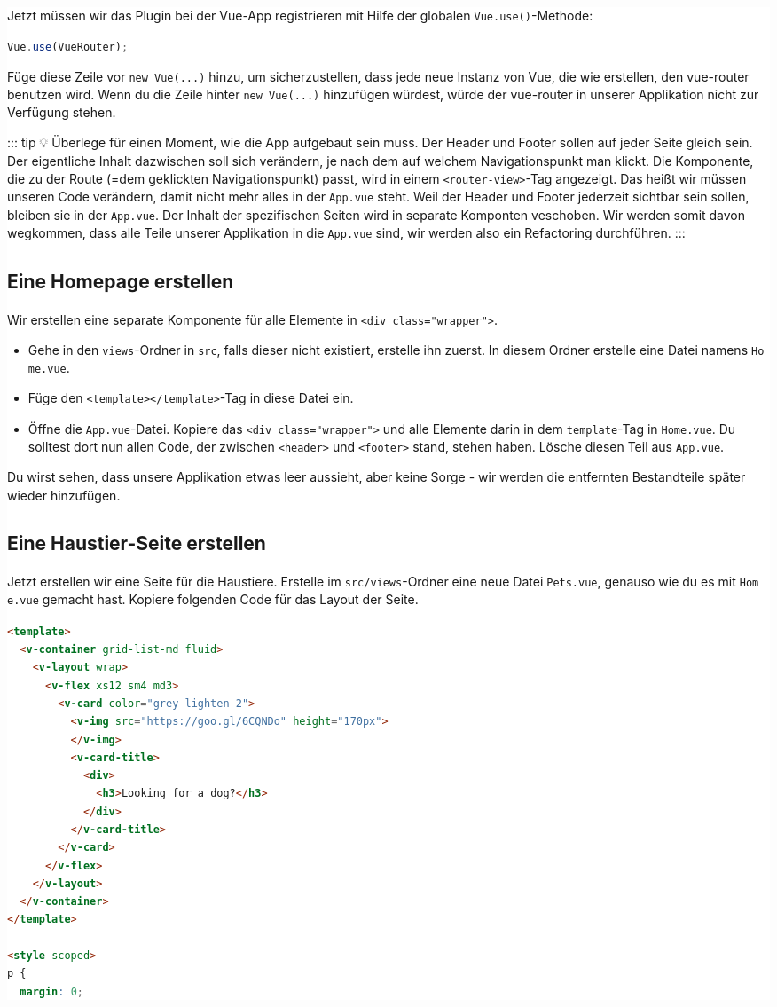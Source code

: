 Jetzt müssen wir das Plugin bei der Vue-App registrieren mit Hilfe der globalen `Vue.use()`-Methode:

```js
Vue.use(VueRouter);
```

Füge diese Zeile vor `new Vue(...)` hinzu, um sicherzustellen, dass jede neue Instanz von Vue, die wie erstellen, den vue-router benutzen wird. Wenn du die Zeile hinter `new Vue(...)` hinzufügen würdest, würde der vue-router in unserer Applikation nicht zur Verfügung stehen.

::: tip 💡
Überlege für einen Moment, wie die App aufgebaut sein muss. Der Header und Footer sollen auf jeder Seite gleich sein. Der eigentliche Inhalt dazwischen soll sich verändern, je nach dem auf welchem Navigationspunkt man klickt.
Die Komponente, die zu der Route (=dem geklickten Navigationspunkt) passt, wird in einem `<router-view>`-Tag angezeigt. Das heißt wir müssen unseren Code verändern, damit nicht mehr alles in der `App.vue` steht. Weil der Header und Footer jederzeit sichtbar sein sollen, bleiben sie in der `App.vue`.  Der Inhalt der spezifischen Seiten wird in separate Komponten veschoben. Wir werden somit davon wegkommen, dass alle Teile unserer Applikation in die `App.vue` sind, wir werden also ein Refactoring durchführen.
:::

## Eine Homepage erstellen

Wir erstellen eine separate Komponente für alle Elemente in `<div class="wrapper">`.

- Gehe in den `views`-Ordner in `src`, falls dieser nicht existiert, erstelle ihn zuerst. In diesem Ordner erstelle eine Datei namens `Home.vue`.

- Füge den `<template></template>`-Tag in diese Datei ein.

- Öffne die `App.vue`-Datei. Kopiere das `<div class="wrapper">` und alle Elemente darin in dem `template`-Tag in `Home.vue`. Du solltest dort nun allen Code, der zwischen `<header>` und `<footer>` stand, stehen haben. Lösche diesen Teil aus `App.vue`.

Du wirst sehen, dass unsere Applikation etwas leer aussieht, aber keine Sorge - wir werden die entfernten Bestandteile später wieder hinzufügen.

## Eine Haustier-Seite erstellen

Jetzt erstellen wir eine Seite für die Haustiere. Erstelle im `src/views`-Ordner eine neue Datei `Pets.vue`, genauso wie du es mit `Home.vue` gemacht hast. Kopiere folgenden Code für das Layout der Seite.

```html
<template>
  <v-container grid-list-md fluid>
    <v-layout wrap>
      <v-flex xs12 sm4 md3>
        <v-card color="grey lighten-2">
          <v-img src="https://goo.gl/6CQNDo" height="170px">
          </v-img>
          <v-card-title>
            <div>
              <h3>Looking for a dog?</h3>
            </div>
          </v-card-title>
        </v-card>
      </v-flex>
    </v-layout>
  </v-container>
</template>

<style scoped>
p {
  margin: 0;
```
